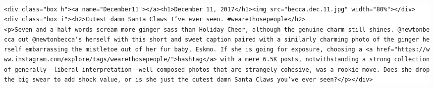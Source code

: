 	<div class="box h"><a name="December11"></a><h1>December 11, 2017</h1><img src="becca.dec.11.jpg" width="80%"></div>
	<div class="box i"><h2>Cutest damn Santa Claws I’ve ever seen. #wearethosepeople</h2>
	<p>Seven and a half words scream more ginger sass than Holiday Cheer, although the genuine charm still shines. @newtonbecca out @newtonbecca’s herself with this short and sweet caption paired with a similarly charming photo of the ginger herself embarrassing the mistletoe out of her fur baby, Eskmo. If she is going for exposure, choosing a <a href="https://www.instagram.com/explore/tags/wearethosepeople/">hashtag</a> with a mere 6.5K posts, notwithstanding a strong collection of generally--liberal interpretation--well composed photos that are strangely cohesive, was a rookie move. Does she drop the big swear to add shock value, or is she just the cutest damn Santa Claws you’ve ever seen?</p></div>

